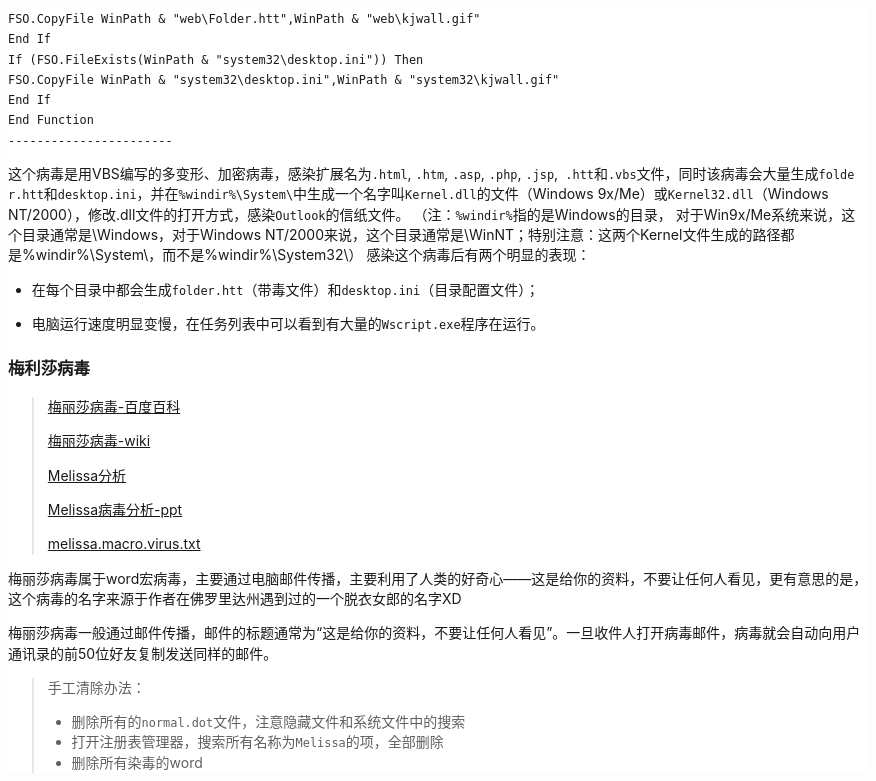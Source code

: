 ```vbscript
FSO.CopyFile WinPath & "web\Folder.htt",WinPath & "web\kjwall.gif" 
End If 
If (FSO.FileExists(WinPath & "system32\desktop.ini")) Then 
FSO.CopyFile WinPath & "system32\desktop.ini",WinPath & "system32\kjwall.gif" 
End If 
End Function 
----------------------- 
```



这个病毒是用VBS编写的多变形、加密病毒，感染扩展名为`.html`, `.htm`, `.asp`, `.php`, `.jsp`,` .htt`和`.vbs`文件，同时该病毒会大量生成`folder.htt`和`desktop.ini`，并在`%windir%\System\`中生成一个名字叫`Kernel.dll`的文件（Windows 9x/Me）或`Kernel32.dll`（Windows NT/2000），修改.dll文件的打开方式，感染`Outlook`的信纸文件。
（注：`%windir%`指的是Windows的目录， 对于Win9x/Me系统来说，这个目录通常是\Windows，对于Windows NT/2000来说，这个目录通常是\WinNT；特别注意：这两个Kernel文件生成的路径都是%windir%\System\，而不是%windir%\System32\）
感染这个病毒后有两个明显的表现：

* 在每个目录中都会生成`folder.htt`（带毒文件）和`desktop.ini`（目录配置文件）；

* 电脑运行速度明显变慢，在任务列表中可以看到有大量的`Wscript.exe`程序在运行。
  



### 梅利莎病毒



> [梅丽莎病毒-百度百科](https://baike.baidu.com/item/%E6%A2%85%E4%B8%BD%E8%8E%8E%E7%97%85%E6%AF%92)
>
> [梅丽莎病毒-wiki](https://zh.wikipedia.org/wiki/%E6%A2%85%E4%B8%BD%E8%8E%8E%E7%97%85%E6%AF%92)
>
> [Melissa分析](http://halfnet.tripod.com/virus.htm)
>
> [Melissa病毒分析-ppt](https://www.yumpu.com/en/document/read/17258254/dr-xiao-dong-zhu-3-)
>
> [melissa.macro.virus.txt](https://packetstormsecurity.com/files/download/12131/melissa.macro.virus.txt)
>
> 



梅丽莎病毒属于word宏病毒，主要通过电脑邮件传播，主要利用了人类的好奇心——这是给你的资料，不要让任何人看见，更有意思的是，这个病毒的名字来源于作者在佛罗里达州遇到过的一个脱衣女郎的名字XD

梅丽莎病毒一般通过邮件传播，邮件的标题通常为“这是给你的资料，不要让任何人看见”。一旦收件人打开病毒邮件，病毒就会自动向用户通讯录的前50位好友复制发送同样的邮件。

> 手工清除办法：
>
> * 删除所有的`normal.dot`文件，注意隐藏文件和系统文件中的搜索
> * 打开注册表管理器，搜索所有名称为`Melissa`的项，全部删除
> * 删除所有染毒的word
>
> 



